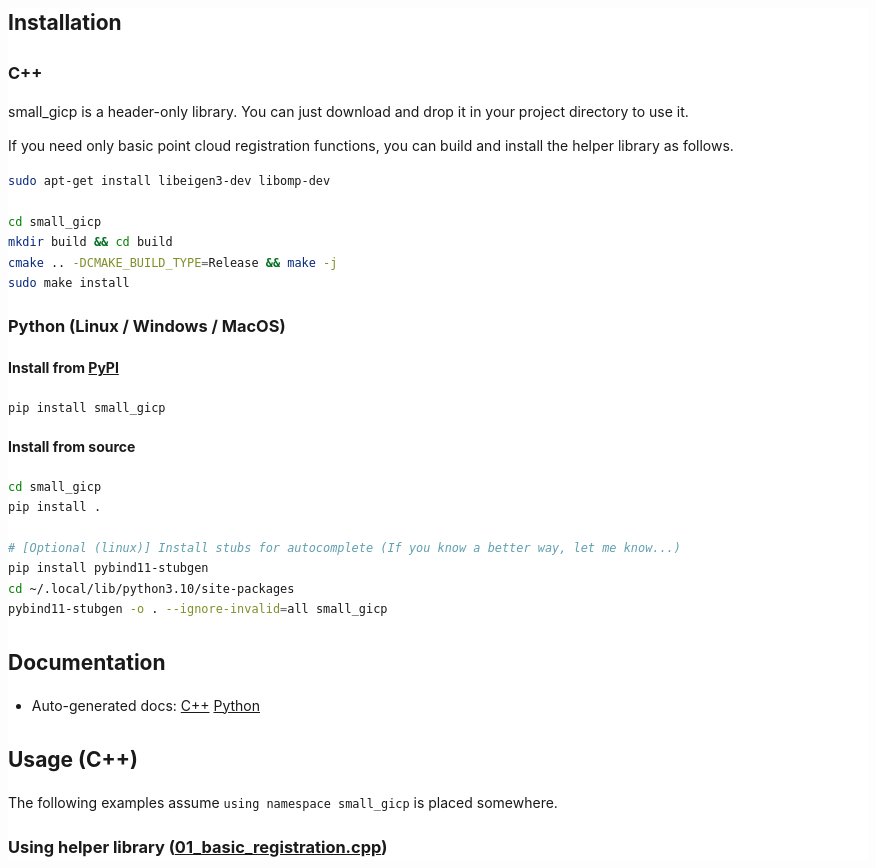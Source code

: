 ## Installation

### C++

small_gicp is a header-only library. You can just download and drop it in your project directory to use it.

If you need only basic point cloud registration functions, you can build and install the helper library as follows.

```bash
sudo apt-get install libeigen3-dev libomp-dev

cd small_gicp
mkdir build && cd build
cmake .. -DCMAKE_BUILD_TYPE=Release && make -j
sudo make install
```

### Python (Linux / Windows / MacOS)

#### Install from [PyPI](https://pypi.org/project/small-gicp/)

```bash
pip install small_gicp
```

#### Install from source

```bash
cd small_gicp
pip install .

# [Optional (linux)] Install stubs for autocomplete (If you know a better way, let me know...)
pip install pybind11-stubgen
cd ~/.local/lib/python3.10/site-packages
pybind11-stubgen -o . --ignore-invalid=all small_gicp
```

## Documentation

- Auto-generated docs: [C++](https://koide3.github.io/small_gicp/doc_cpp/index.html) [Python](https://koide3.github.io/small_gicp/doc_py/index.html)



## Usage (C++)

The following examples assume `using namespace small_gicp` is placed somewhere.

### Using helper library ([01_basic_registration.cpp](src/example/01_basic_registration.cpp))
